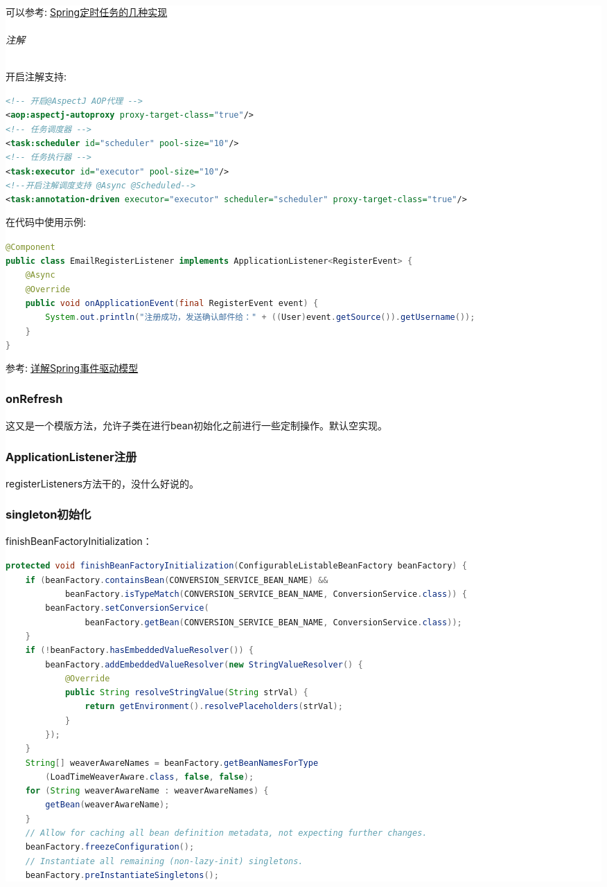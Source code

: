 可以参考: [Spring定时任务的几种实现](http://gong1208.iteye.com/blog/1773177)

###### 注解

开启注解支持:

```xml
<!-- 开启@AspectJ AOP代理 -->  
<aop:aspectj-autoproxy proxy-target-class="true"/>  
<!-- 任务调度器 -->  
<task:scheduler id="scheduler" pool-size="10"/>  
<!-- 任务执行器 -->  
<task:executor id="executor" pool-size="10"/>  
<!--开启注解调度支持 @Async @Scheduled-->  
<task:annotation-driven executor="executor" scheduler="scheduler" proxy-target-class="true"/>  
```

在代码中使用示例:

```java
@Component  
public class EmailRegisterListener implements ApplicationListener<RegisterEvent> {  
    @Async  
    @Override  
    public void onApplicationEvent(final RegisterEvent event) {  
        System.out.println("注册成功，发送确认邮件给：" + ((User)event.getSource()).getUsername());  
    }  
}  
```

参考: [详解Spring事件驱动模型](http://jinnianshilongnian.iteye.com/blog/1902886)

### onRefresh

这又是一个模版方法，允许子类在进行bean初始化之前进行一些定制操作。默认空实现。

### ApplicationListener注册

registerListeners方法干的，没什么好说的。

### singleton初始化

finishBeanFactoryInitialization：

```java
protected void finishBeanFactoryInitialization(ConfigurableListableBeanFactory beanFactory) {
    if (beanFactory.containsBean(CONVERSION_SERVICE_BEAN_NAME) &&
            beanFactory.isTypeMatch(CONVERSION_SERVICE_BEAN_NAME, ConversionService.class)) {
        beanFactory.setConversionService(
                beanFactory.getBean(CONVERSION_SERVICE_BEAN_NAME, ConversionService.class));
    }
    if (!beanFactory.hasEmbeddedValueResolver()) {
        beanFactory.addEmbeddedValueResolver(new StringValueResolver() {
            @Override
            public String resolveStringValue(String strVal) {
                return getEnvironment().resolvePlaceholders(strVal);
            }
        });
    }
    String[] weaverAwareNames = beanFactory.getBeanNamesForType
        (LoadTimeWeaverAware.class, false, false);
    for (String weaverAwareName : weaverAwareNames) {
        getBean(weaverAwareName);
    }
    // Allow for caching all bean definition metadata, not expecting further changes.
    beanFactory.freezeConfiguration();
    // Instantiate all remaining (non-lazy-init) singletons.
    beanFactory.preInstantiateSingletons();
```